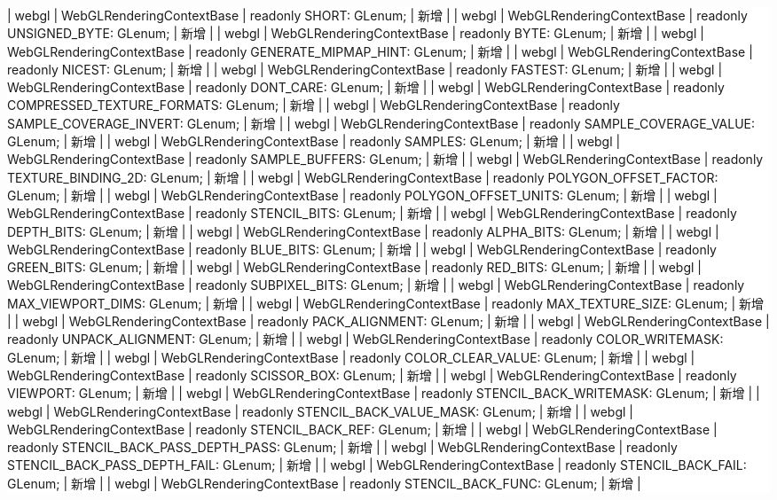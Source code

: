 | webgl | WebGLRenderingContextBase | readonly SHORT: GLenum; | 新增 |
| webgl | WebGLRenderingContextBase | readonly UNSIGNED_BYTE: GLenum; | 新增 |
| webgl | WebGLRenderingContextBase | readonly BYTE: GLenum; | 新增 |
| webgl | WebGLRenderingContextBase | readonly GENERATE_MIPMAP_HINT: GLenum; | 新增 |
| webgl | WebGLRenderingContextBase | readonly NICEST: GLenum; | 新增 |
| webgl | WebGLRenderingContextBase | readonly FASTEST: GLenum; | 新增 |
| webgl | WebGLRenderingContextBase | readonly DONT_CARE: GLenum; | 新增 |
| webgl | WebGLRenderingContextBase | readonly COMPRESSED_TEXTURE_FORMATS: GLenum; | 新增 |
| webgl | WebGLRenderingContextBase | readonly SAMPLE_COVERAGE_INVERT: GLenum; | 新增 |
| webgl | WebGLRenderingContextBase | readonly SAMPLE_COVERAGE_VALUE: GLenum; | 新增 |
| webgl | WebGLRenderingContextBase | readonly SAMPLES: GLenum; | 新增 |
| webgl | WebGLRenderingContextBase | readonly SAMPLE_BUFFERS: GLenum; | 新增 |
| webgl | WebGLRenderingContextBase | readonly TEXTURE_BINDING_2D: GLenum; | 新增 |
| webgl | WebGLRenderingContextBase | readonly POLYGON_OFFSET_FACTOR: GLenum; | 新增 |
| webgl | WebGLRenderingContextBase | readonly POLYGON_OFFSET_UNITS: GLenum; | 新增 |
| webgl | WebGLRenderingContextBase | readonly STENCIL_BITS: GLenum; | 新增 |
| webgl | WebGLRenderingContextBase | readonly DEPTH_BITS: GLenum; | 新增 |
| webgl | WebGLRenderingContextBase | readonly ALPHA_BITS: GLenum; | 新增 |
| webgl | WebGLRenderingContextBase | readonly BLUE_BITS: GLenum; | 新增 |
| webgl | WebGLRenderingContextBase | readonly GREEN_BITS: GLenum; | 新增 |
| webgl | WebGLRenderingContextBase | readonly RED_BITS: GLenum; | 新增 |
| webgl | WebGLRenderingContextBase | readonly SUBPIXEL_BITS: GLenum; | 新增 |
| webgl | WebGLRenderingContextBase | readonly MAX_VIEWPORT_DIMS: GLenum; | 新增 |
| webgl | WebGLRenderingContextBase | readonly MAX_TEXTURE_SIZE: GLenum; | 新增 |
| webgl | WebGLRenderingContextBase | readonly PACK_ALIGNMENT: GLenum; | 新增 |
| webgl | WebGLRenderingContextBase | readonly UNPACK_ALIGNMENT: GLenum; | 新增 |
| webgl | WebGLRenderingContextBase | readonly COLOR_WRITEMASK: GLenum; | 新增 |
| webgl | WebGLRenderingContextBase | readonly COLOR_CLEAR_VALUE: GLenum; | 新增 |
| webgl | WebGLRenderingContextBase | readonly SCISSOR_BOX: GLenum; | 新增 |
| webgl | WebGLRenderingContextBase | readonly VIEWPORT: GLenum; | 新增 |
| webgl | WebGLRenderingContextBase | readonly STENCIL_BACK_WRITEMASK: GLenum; | 新增 |
| webgl | WebGLRenderingContextBase | readonly STENCIL_BACK_VALUE_MASK: GLenum; | 新增 |
| webgl | WebGLRenderingContextBase | readonly STENCIL_BACK_REF: GLenum; | 新增 |
| webgl | WebGLRenderingContextBase | readonly STENCIL_BACK_PASS_DEPTH_PASS: GLenum; | 新增 |
| webgl | WebGLRenderingContextBase | readonly STENCIL_BACK_PASS_DEPTH_FAIL: GLenum; | 新增 |
| webgl | WebGLRenderingContextBase | readonly STENCIL_BACK_FAIL: GLenum; | 新增 |
| webgl | WebGLRenderingContextBase | readonly STENCIL_BACK_FUNC: GLenum; | 新增 |